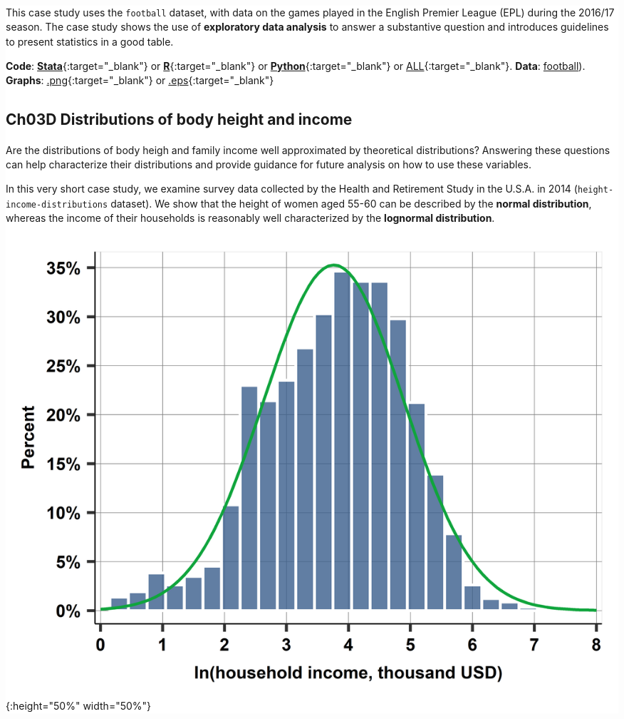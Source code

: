 This case study uses the `football` dataset, with data on the games played in the English Premier League (EPL) during the 2016/17 season. The case study shows the use of **exploratory data analysis** to answer a substantive question and introduces guidelines to present statistics in a good table.

**Code**: [**Stata**](https://github.com/gabors-data-analysis/da_case_studies/blob/master/ch03-football-home-advantage/ch03-football-home-advantage-describe.do){:target="_blank"} or [**R**](https://github.com/gabors-data-analysis/da_case_studies/blob/master/ch03-football-home-advantage/ch03-football-home-advantage-describe.R){:target="_blank"} or [**Python**](https://github.com/gabors-data-analysis/da_case_studies/blob/master/ch03-football-home-advantage/ch03-football-home-advantage.ipynb){:target="_blank"} or [ALL](https://github.com/gabors-data-analysis/da_case_studies/tree/master/ch03-football-home-advantage){:target="_blank"}.
**Data**: [football](/datasets/#football)).
**Graphs**: [.png](ch03C-png-zip){:target="_blank"} or [.eps](ch03C-eps-zip){:target="_blank"} 


## Ch03D Distributions of body height and income
Are the distributions of body heigh and family income well approximated by theoretical distributions? Answering these questions can help characterize their distributions and provide guidance for future analysis on how to use these variables.

In this very short case study, we examine survey data collected by the Health and Retirement Study in the U.S.A. in 2014 (`height-income-distributions` dataset). We show that the height of women aged 55-60 can be described by the **normal distribution**, whereas the income of their households is reasonably well characterized by the **lognormal distribution**. 

![income](/images//Ch03_figures/ch03-figure-11b-hist-income-log.png){:height="50%" width="50%"}
